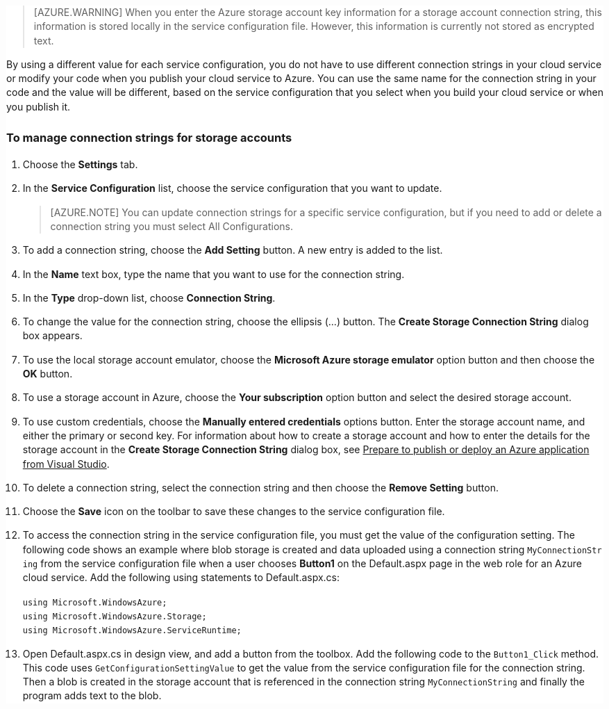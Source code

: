 >[AZURE.WARNING] When you enter the Azure storage account key information for a storage account connection string, this information is stored locally in the service configuration file. However, this information is currently not stored as encrypted text.

By using a different value for each service configuration, you do not have to use different connection strings in your cloud service or modify your code when you publish your cloud service to Azure. You can use the same name for the connection string in your code and the value will be different, based on the service configuration that you select when you build your cloud service or when you publish it.

### To manage connection strings for storage accounts

1. Choose the **Settings** tab.

1. In the **Service Configuration** list, choose the service configuration that you want to update.

    >[AZURE.NOTE] You can update connection strings for a specific service configuration, but if you need to add or delete a connection string you must select All Configurations.

1. To add a connection string, choose the **Add Setting** button. A new entry is added to the list.

1. In the **Name** text box, type the name that you want to use for the connection string.

1. In the **Type** drop-down list, choose **Connection String**.

1. To change the value for the connection string, choose the ellipsis (...) button. The **Create Storage Connection String** dialog box appears.

1. To use the local storage account emulator, choose the **Microsoft Azure storage emulator** option button and then choose the **OK** button.

1. To use a storage account in Azure, choose the **Your subscription** option button and select the desired storage account.

1. To use custom credentials, choose the **Manually entered credentials** options button. Enter the storage account name, and either the primary or second key. For information about how to create a storage account and how to enter the details for the storage account in the **Create Storage Connection String** dialog box, see [Prepare to publish or deploy an Azure application from Visual Studio](vs-azure-tools-cloud-service-publish-set-up-required-services-in-visual-studio.md).

1. To delete a connection string, select the connection string and then choose the **Remove Setting** button.

1. Choose the **Save** icon on the toolbar to save these changes to the service configuration file.

1. To access the connection string in the service configuration file, you must get the value of the configuration setting. The following code shows an example where blob storage is created and data uploaded using a connection string `MyConnectionString` from the service configuration file when a user chooses **Button1** on the Default.aspx page in the web role for an Azure cloud service. Add the following using statements to Default.aspx.cs:

    ```
    using Microsoft.WindowsAzure;
    using Microsoft.WindowsAzure.Storage;
    using Microsoft.WindowsAzure.ServiceRuntime;
    ```

1. Open Default.aspx.cs in design view, and add a button from the toolbox. Add the following code to the `Button1_Click` method. This code uses `GetConfigurationSettingValue` to get the value from the service configuration file for the connection string. Then a blob is created in the storage account that is referenced in the connection string `MyConnectionString` and finally the program adds text to the blob.
